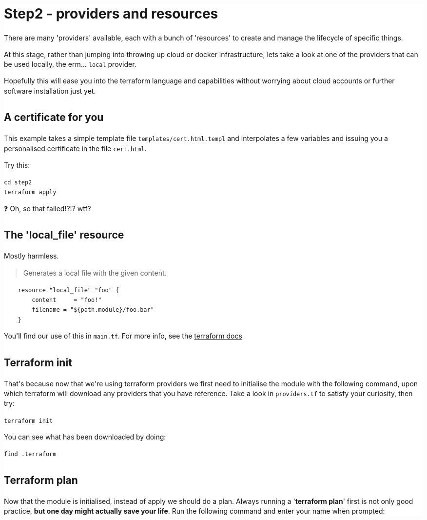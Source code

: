 # Step2 - providers and resources

There are many 'providers' available, each with a bunch of 'resources' to create and manage the lifecycle of specific things.

At this stage, rather than jumping into throwing up cloud or docker infrastructure, lets take a look at one of the providers that can be used locally, the erm... `local` provider.

Hopefully this will ease you into the terraform language and capabilities without worrying about cloud accounts or further software installation just yet.

## A certificate for you

This example takes a simple template file `templates/cert.html.templ` and interpolates a few variables and issuing you a personalised certificate in the file `cert.html`.

Try this:

    cd step2
    terraform apply

:question: Oh, so that failed!?!? wtf?

## The 'local_file' resource

Mostly harmless.

> Generates a local file with the given content.

        resource "local_file" "foo" {
            content     = "foo!"
            filename = "${path.module}/foo.bar"
        }

You'll find our use of this in `main.tf`.  For more info, see the [terraform docs](https://www.terraform.io/docs/providers/local/r/file.html)

## Terraform init

That's because now that we're using terraform providers we first need to initialise the module with the following command, upon which terraform will download any providers that you have reference.  Take a look in `providers.tf` to satisfy your curiosity, then try:

    terraform init

You can see what has been downloaded by doing:

    find .terraform

## Terraform plan

Now that the module is initialised, instead of apply we should do a plan.  Always running a '**terraform plan**' first is not only good practice, **but one day might actually save your life**.  Run the following command and enter your name when prompted:
